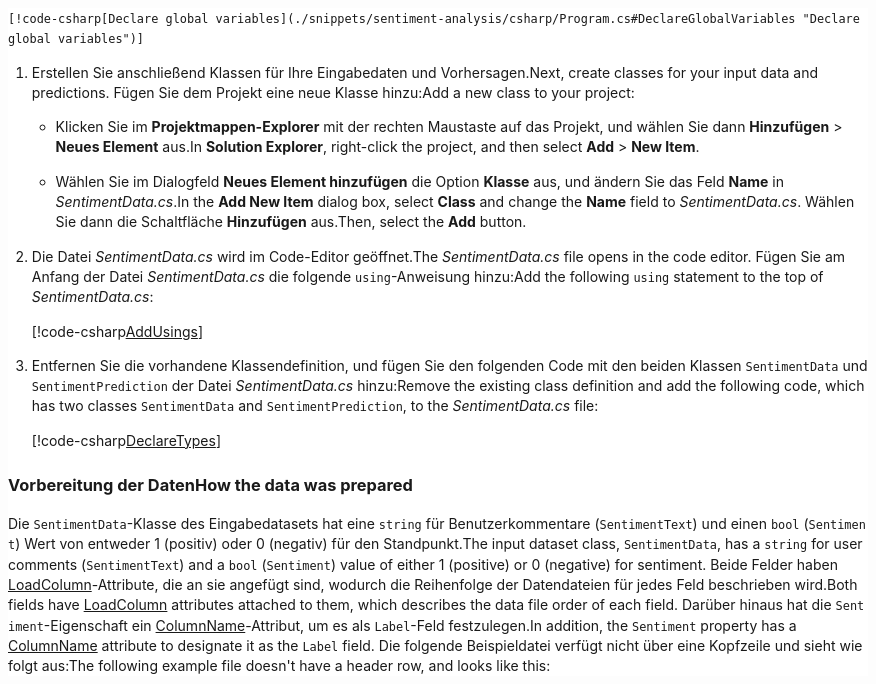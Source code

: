     [!code-csharp[Declare global variables](./snippets/sentiment-analysis/csharp/Program.cs#DeclareGlobalVariables "Declare global variables")]

1. <span data-ttu-id="9d6c0-139">Erstellen Sie anschließend Klassen für Ihre Eingabedaten und Vorhersagen.</span><span class="sxs-lookup"><span data-stu-id="9d6c0-139">Next, create classes for your input data and predictions.</span></span> <span data-ttu-id="9d6c0-140">Fügen Sie dem Projekt eine neue Klasse hinzu:</span><span class="sxs-lookup"><span data-stu-id="9d6c0-140">Add a new class to your project:</span></span>

    - <span data-ttu-id="9d6c0-141">Klicken Sie im **Projektmappen-Explorer** mit der rechten Maustaste auf das Projekt, und wählen Sie dann **Hinzufügen** > **Neues Element** aus.</span><span class="sxs-lookup"><span data-stu-id="9d6c0-141">In **Solution Explorer**, right-click the project, and then select **Add** > **New Item**.</span></span>

    - <span data-ttu-id="9d6c0-142">Wählen Sie im Dialogfeld **Neues Element hinzufügen** die Option **Klasse** aus, und ändern Sie das Feld **Name** in *SentimentData.cs*.</span><span class="sxs-lookup"><span data-stu-id="9d6c0-142">In the **Add New Item** dialog box, select **Class** and change the **Name** field to *SentimentData.cs*.</span></span> <span data-ttu-id="9d6c0-143">Wählen Sie dann die Schaltfläche **Hinzufügen** aus.</span><span class="sxs-lookup"><span data-stu-id="9d6c0-143">Then, select the **Add** button.</span></span>

1. <span data-ttu-id="9d6c0-144">Die Datei *SentimentData.cs* wird im Code-Editor geöffnet.</span><span class="sxs-lookup"><span data-stu-id="9d6c0-144">The *SentimentData.cs* file opens in the code editor.</span></span> <span data-ttu-id="9d6c0-145">Fügen Sie am Anfang der Datei *SentimentData.cs* die folgende `using`-Anweisung hinzu:</span><span class="sxs-lookup"><span data-stu-id="9d6c0-145">Add the following `using` statement to the top of *SentimentData.cs*:</span></span>

    [!code-csharp[AddUsings](./snippets/sentiment-analysis/csharp/SentimentData.cs#AddUsings "Add necessary usings")]

1. <span data-ttu-id="9d6c0-146">Entfernen Sie die vorhandene Klassendefinition, und fügen Sie den folgenden Code mit den beiden Klassen `SentimentData` und `SentimentPrediction` der Datei *SentimentData.cs* hinzu:</span><span class="sxs-lookup"><span data-stu-id="9d6c0-146">Remove the existing class definition and add the following code, which has two classes `SentimentData` and `SentimentPrediction`, to the *SentimentData.cs* file:</span></span>

    [!code-csharp[DeclareTypes](./snippets/sentiment-analysis/csharp/SentimentData.cs#DeclareTypes "Declare data record types")]

### <a name="how-the-data-was-prepared"></a><span data-ttu-id="9d6c0-147">Vorbereitung der Daten</span><span class="sxs-lookup"><span data-stu-id="9d6c0-147">How the data was prepared</span></span>

<span data-ttu-id="9d6c0-148">Die `SentimentData`-Klasse des Eingabedatasets hat eine `string` für Benutzerkommentare (`SentimentText`) und einen `bool` (`Sentiment`) Wert von entweder 1 (positiv) oder 0 (negativ) für den Standpunkt.</span><span class="sxs-lookup"><span data-stu-id="9d6c0-148">The input dataset class, `SentimentData`, has a `string` for user comments (`SentimentText`) and a `bool` (`Sentiment`) value of either 1 (positive) or 0 (negative) for sentiment.</span></span> <span data-ttu-id="9d6c0-149">Beide Felder haben [LoadColumn](xref:Microsoft.ML.Data.LoadColumnAttribute.%23ctor%28System.Int32%29)-Attribute, die an sie angefügt sind, wodurch die Reihenfolge der Datendateien für jedes Feld beschrieben wird.</span><span class="sxs-lookup"><span data-stu-id="9d6c0-149">Both fields have [LoadColumn](xref:Microsoft.ML.Data.LoadColumnAttribute.%23ctor%28System.Int32%29) attributes attached to them, which describes the data file order of each field.</span></span>  <span data-ttu-id="9d6c0-150">Darüber hinaus hat die `Sentiment`-Eigenschaft ein [ColumnName](xref:Microsoft.ML.Data.ColumnNameAttribute.%23ctor%2A)-Attribut, um es als `Label`-Feld festzulegen.</span><span class="sxs-lookup"><span data-stu-id="9d6c0-150">In addition, the `Sentiment` property has a [ColumnName](xref:Microsoft.ML.Data.ColumnNameAttribute.%23ctor%2A) attribute to designate it as the `Label` field.</span></span> <span data-ttu-id="9d6c0-151">Die folgende Beispieldatei verfügt nicht über eine Kopfzeile und sieht wie folgt aus:</span><span class="sxs-lookup"><span data-stu-id="9d6c0-151">The following example file doesn't have a header row, and looks like this:</span></span>
